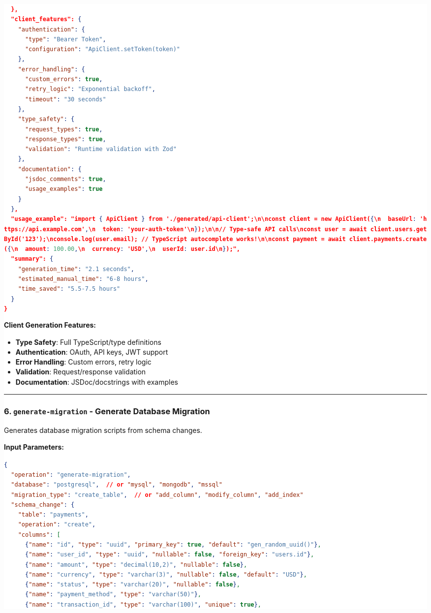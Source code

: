 ```json
  },
  "client_features": {
    "authentication": {
      "type": "Bearer Token",
      "configuration": "ApiClient.setToken(token)"
    },
    "error_handling": {
      "custom_errors": true,
      "retry_logic": "Exponential backoff",
      "timeout": "30 seconds"
    },
    "type_safety": {
      "request_types": true,
      "response_types": true,
      "validation": "Runtime validation with Zod"
    },
    "documentation": {
      "jsdoc_comments": true,
      "usage_examples": true
    }
  },
  "usage_example": "import { ApiClient } from './generated/api-client';\n\nconst client = new ApiClient({\n  baseUrl: 'https://api.example.com',\n  token: 'your-auth-token'\n});\n\n// Type-safe API calls\nconst user = await client.users.getById('123');\nconsole.log(user.email); // TypeScript autocomplete works!\n\nconst payment = await client.payments.create({\n  amount: 100.00,\n  currency: 'USD',\n  userId: user.id\n});",
  "summary": {
    "generation_time": "2.1 seconds",
    "estimated_manual_time": "6-8 hours",
    "time_saved": "5.5-7.5 hours"
  }
}
```

**Client Generation Features:**
- **Type Safety**: Full TypeScript/type definitions
- **Authentication**: OAuth, API keys, JWT support
- **Error Handling**: Custom errors, retry logic
- **Validation**: Request/response validation
- **Documentation**: JSDoc/docstrings with examples

---

### 6. `generate-migration` - Generate Database Migration

Generates database migration scripts from schema changes.

**Input Parameters:**
```json
{
  "operation": "generate-migration",
  "database": "postgresql",  // or "mysql", "mongodb", "mssql"
  "migration_type": "create_table",  // or "add_column", "modify_column", "add_index"
  "schema_change": {
    "table": "payments",
    "operation": "create",
    "columns": [
      {"name": "id", "type": "uuid", "primary_key": true, "default": "gen_random_uuid()"},
      {"name": "user_id", "type": "uuid", "nullable": false, "foreign_key": "users.id"},
      {"name": "amount", "type": "decimal(10,2)", "nullable": false},
      {"name": "currency", "type": "varchar(3)", "nullable": false, "default": "USD"},
      {"name": "status", "type": "varchar(20)", "nullable": false},
      {"name": "payment_method", "type": "varchar(50)"},
      {"name": "transaction_id", "type": "varchar(100)", "unique": true},
```